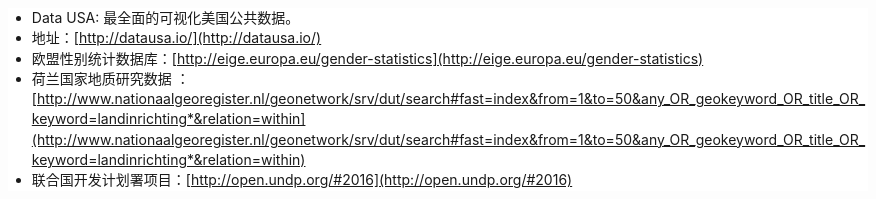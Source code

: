 - Data USA: 最全面的可视化美国公共数据。
- 地址：[http://datausa.io/](http://datausa.io/)
- 欧盟性别统计数据库：[http://eige.europa.eu/gender-statistics](http://eige.europa.eu/gender-statistics)
- 荷兰国家地质研究数据 ：[http://www.nationaalgeoregister.nl/geonetwork/srv/dut/search#fast=index&from=1&to=50&any_OR_geokeyword_OR_title_OR_keyword=landinrichting*&relation=within](http://www.nationaalgeoregister.nl/geonetwork/srv/dut/search#fast=index&from=1&to=50&any_OR_geokeyword_OR_title_OR_keyword=landinrichting*&relation=within)
- 联合国开发计划署项目：[http://open.undp.org/#2016](http://open.undp.org/#2016)
